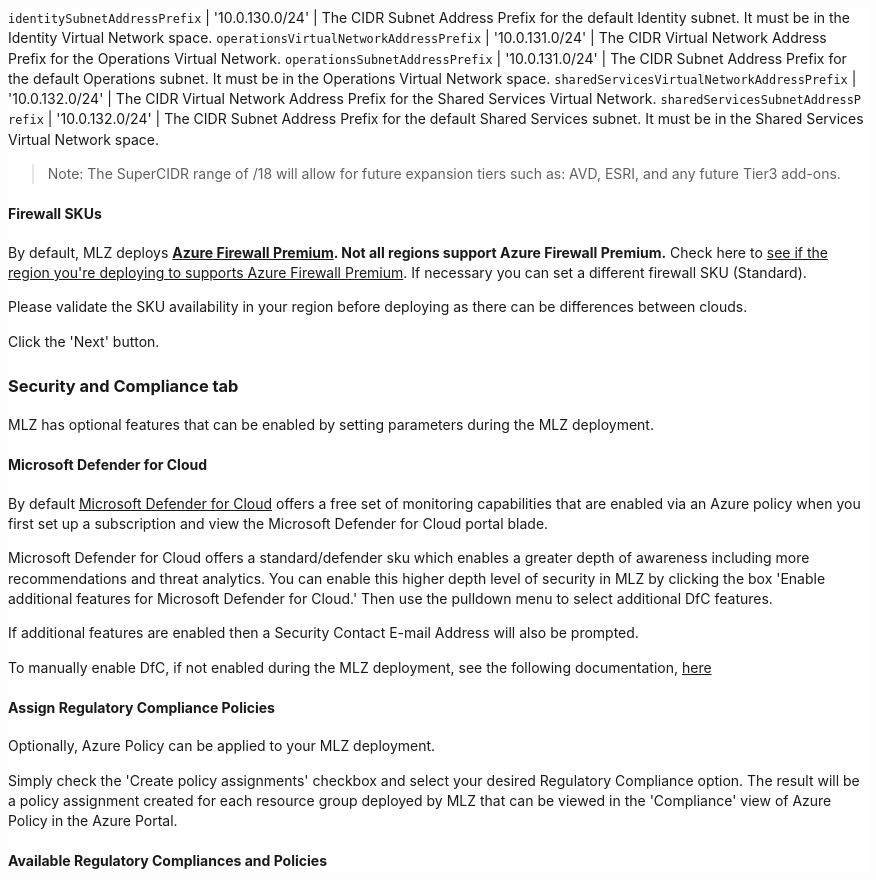 `identitySubnetAddressPrefix` | '10.0.130.0/24' | The CIDR Subnet Address Prefix for the default Identity subnet. It must be in the Identity Virtual Network space.
`operationsVirtualNetworkAddressPrefix` | '10.0.131.0/24' | The CIDR Virtual Network Address Prefix for the Operations Virtual Network.
`operationsSubnetAddressPrefix` | '10.0.131.0/24' | The CIDR Subnet Address Prefix for the default Operations subnet. It must be in the Operations Virtual Network space.
`sharedServicesVirtualNetworkAddressPrefix` | '10.0.132.0/24' | The CIDR Virtual Network Address Prefix for the Shared Services Virtual Network.
`sharedServicesSubnetAddressPrefix` | '10.0.132.0/24' | The CIDR Subnet Address Prefix for the default Shared Services subnet. It must be in the Shared Services Virtual Network space.

>Note: The SuperCIDR range of /18 will allow for future expansion tiers such as: AVD, ESRI, and any future Tier3 add-ons.

#### Firewall SKUs

By default, MLZ deploys **[Azure Firewall Premium](https://docs.microsoft.com/azure/firewall/premium-features). Not all regions support Azure Firewall Premium.** Check here to [see if the region you're deploying to supports Azure Firewall Premium](https://docs.microsoft.com/azure/firewall/premium-features#supported-regions). If necessary you can set a different firewall SKU (Standard).

Please validate the SKU availability in your region before deploying as there can be differences between clouds.

Click the 'Next' button.

### Security and Compliance tab

MLZ has optional features that can be enabled by setting parameters during the MLZ deployment.

#### Microsoft Defender for Cloud

By default [Microsoft Defender for Cloud](https://docs.microsoft.com/en-us/azure/defender-for-cloud/defender-for-cloud-introduction) offers a free set of monitoring capabilities that are enabled via an Azure policy when you first set up a subscription and view the Microsoft Defender for Cloud portal blade.

Microsoft Defender for Cloud offers a standard/defender sku which enables a greater depth of awareness including more recommendations and threat analytics. You can enable this higher depth level of security in MLZ by clicking the box 'Enable additional features for Microsoft Defender for Cloud.'  Then use the pulldown menu to select additional DfC features.

If additional features are enabled then a Security Contact E-mail Address will also be prompted.

To manually enable DfC, if not enabled during the MLZ deployment, see the following documentation,
[here](https://docs.microsoft.com/en-us/azure/defender-for-cloud/enable-enhanced-security)

#### Assign Regulatory Compliance Policies

Optionally, Azure Policy can be applied to your MLZ deployment.

Simply check the 'Create policy assignments' checkbox and select your desired Regulatory Compliance option.  The result will be a policy assignment created for each resource group deployed by MLZ that can be viewed in the 'Compliance' view of Azure Policy in the Azure Portal.

#### Available Regulatory Compliances and Policies
